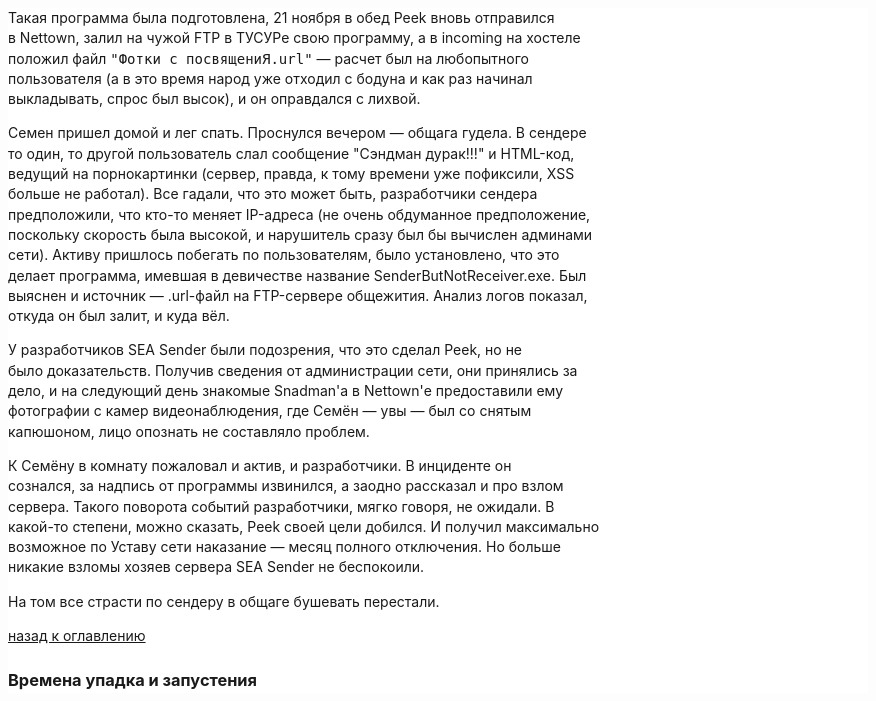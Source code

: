<p>Такая программа была подготовлена, 21 ноября в обед Peek вновь отправился<br>
в Nettown, залил на чужой FTP в ТУСУРе свою программу, а в incoming на хостеле<br>
положил файл <tt>"Фотки с посвящениЯ.url"</tt> &mdash; расчет был на любопытного<br>
пользователя (а в это время народ уже отходил с бодуна и как раз начинал<br>
выкладывать, спрос был высок), и он оправдался с лихвой.</p>
<p>Семен пришел домой и лег спать. Проснулся вечером &mdash; общага гудела. В сендере<br>
то один, то другой пользователь слал сообщение "Сэндман дурак!!!" и HTML-код,<br>
ведущий на порнокартинки (сервер, правда, к тому времени уже пофиксили, XSS<br>
больше не работал). Все гадали, что это может быть, разработчики сендера<br>
предположили, что кто-то меняет IP-адреса (не очень обдуманное предположение,<br>
поскольку скорость была высокой, и нарушитель сразу был бы вычислен админами<br>
сети). Активу пришлось побегать по пользователям, было установлено, что это<br>
делает программа, имевшая в девичестве название SenderButNotReceiver.exe. Был<br>
выяснен и источник &mdash; .url-файл на FTP-сервере общежития. Анализ логов показал,<br>
откуда он был залит, и куда вёл.</p>
<p>У разработчиков SEA Sender были подозрения, что это сделал Peek, но не<br>
было доказательств. Получив сведения от администрации сети, они принялись за<br>
дело, и на следующий день знакомые Snadman'а в Nettown'е предоставили ему<br>
фотографии с камер видеонаблюдения, где Семён &mdash; увы &mdash; был со снятым<br>
капюшоном, лицо опознать не составляло проблем.</p>
<p>К Семёну в комнату пожаловал и актив, и разработчики. В инциденте он<br>
сознался, за надпись от программы извинился, а заодно рассказал и про взлом<br>
сервера. Такого поворота событий разработчики, мягко говоря, не ожидали. В<br>
какой-то степени, можно сказать, Peek своей цели добился. И получил максимально<br>
возможное по Уставу сети наказание &mdash; месяц полного отключения. Но больше<br>
никакие взломы хозяев сервера SEA Sender не беспокоили.</p>
<p>На том все страсти по сендеру в общаге бушевать перестали.</p>
<p><a href='#toc'>назад к оглавлению</a></p>
<a><h3>Времена упадка и запустения</h3></a>
